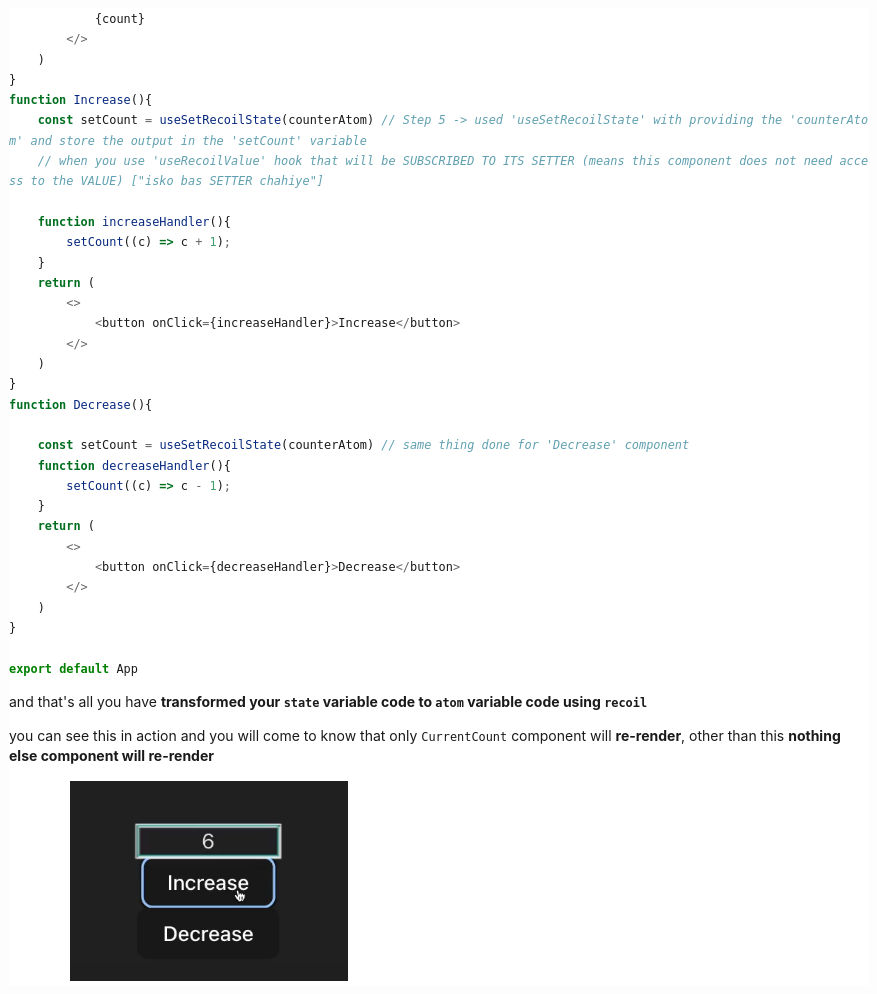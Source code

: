 ```javascript
            {count}
        </>
    )
}
function Increase(){ 
    const setCount = useSetRecoilState(counterAtom) // Step 5 -> used 'useSetRecoilState' with providing the 'counterAtom' and store the output in the 'setCount' variable 
    // when you use 'useRecoilValue' hook that will be SUBSCRIBED TO ITS SETTER (means this component does not need access to the VALUE) ["isko bas SETTER chahiye"]

    function increaseHandler(){
        setCount((c) => c + 1);
    }
    return (
        <>
            <button onClick={increaseHandler}>Increase</button>
        </>
    )    
}
function Decrease(){

    const setCount = useSetRecoilState(counterAtom) // same thing done for 'Decrease' component
    function decreaseHandler(){
        setCount((c) => c - 1);
    }
    return (
        <>
            <button onClick={decreaseHandler}>Decrease</button>
        </>
    )   
}

export default App
```
and that's all you have **transformed your `state` variable code to `atom` variable code using `recoil`**

you can see this in action and you will come to know that only `CurrentCount` component will **re-render**, other than this **nothing else component will re-render**

<img src = "image-5.png" width=400 height=200>
